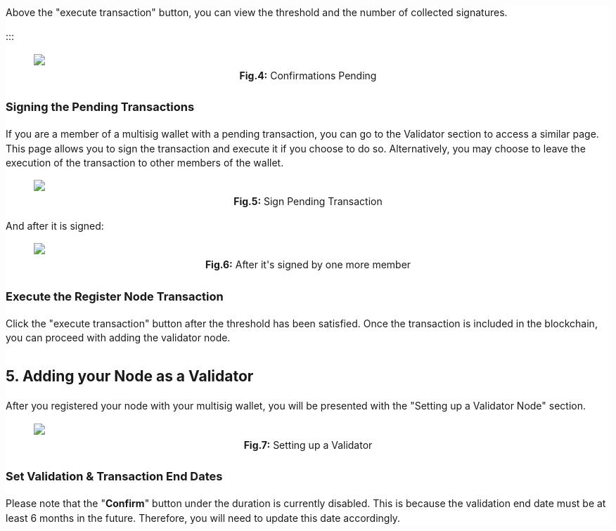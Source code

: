 Above the "execute transaction" button, you can view the threshold and the number of collected signatures.

:::

<figure>
<img class="zoom" src="/img/msig/val-3-confirmation-pending.png#center"/>
<figcaption align = "center"><b>Fig.4:</b> Confirmations Pending</figcaption>
</figure>

### Signing the Pending Transactions

If you are a member of a multisig wallet with a pending transaction, you can go to the Validator section to
access a similar page. This page allows you to sign the transaction and execute it if you choose to do so.
Alternatively, you may choose to leave the execution of the transaction to other members of the wallet.

<figure>
<img class="zoom" src="/img/msig/val-4-sign-tx.png#center"/>
<figcaption align = "center"><b>Fig.5:</b> Sign Pending Transaction</figcaption>
</figure>

And after it is signed:

<figure>
<img class="zoom" src="/img/msig/val-5-signed.png#center"/>
<figcaption align = "center"><b>Fig.6:</b> After it's signed by one more member</figcaption>
</figure>

### Execute the Register Node Transaction

Click the "execute transaction" button after the threshold has been satisfied. Once the transaction is included
in the blockchain, you can proceed with adding the validator node.

## 5. Adding your Node as a Validator

After you registered your node with your multisig wallet, you will be presented with the "Setting up a Validator Node"
section.

<figure>
<img class="zoom" src="/img/msig/val-6-add-validator-disabled.png#center"/>
<figcaption align = "center"><b>Fig.7:</b> Setting up a Validator</figcaption>
</figure>

### Set Validation & Transaction End Dates

Please note that the "**Confirm**" button under the duration is currently disabled. This is because the
validation end date must be at least 6 months in the future. Therefore, you will need to update this
date accordingly.
